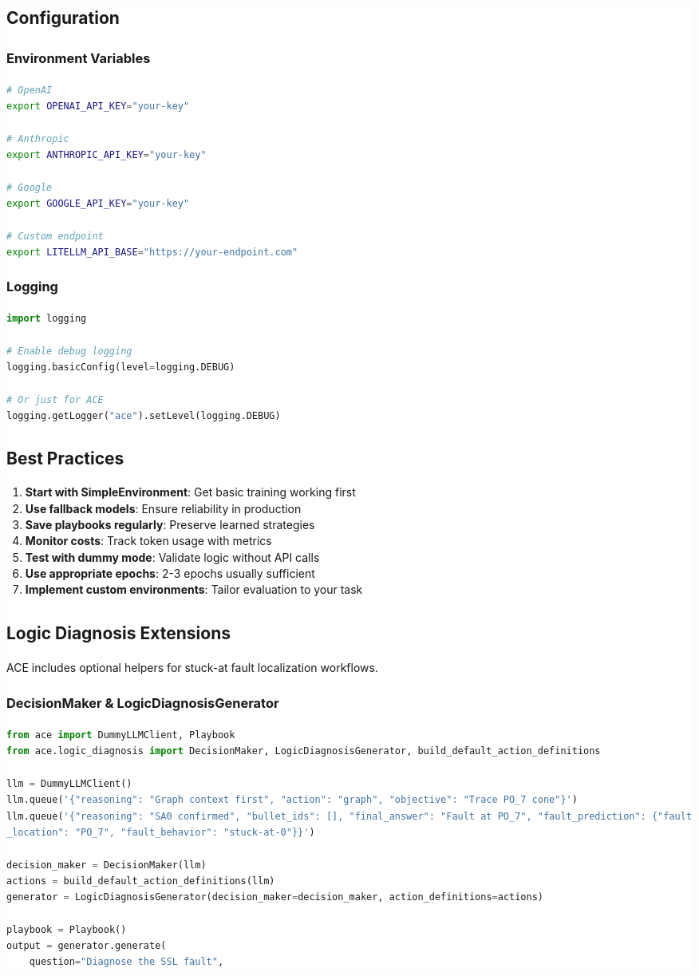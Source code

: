 ## Configuration

### Environment Variables

```bash
# OpenAI
export OPENAI_API_KEY="your-key"

# Anthropic
export ANTHROPIC_API_KEY="your-key"

# Google
export GOOGLE_API_KEY="your-key"

# Custom endpoint
export LITELLM_API_BASE="https://your-endpoint.com"
```

### Logging

```python
import logging

# Enable debug logging
logging.basicConfig(level=logging.DEBUG)

# Or just for ACE
logging.getLogger("ace").setLevel(logging.DEBUG)
```

## Best Practices

1. **Start with SimpleEnvironment**: Get basic training working first
2. **Use fallback models**: Ensure reliability in production
3. **Save playbooks regularly**: Preserve learned strategies
4. **Monitor costs**: Track token usage with metrics
5. **Test with dummy mode**: Validate logic without API calls
6. **Use appropriate epochs**: 2-3 epochs usually sufficient
7. **Implement custom environments**: Tailor evaluation to your task

## Logic Diagnosis Extensions

ACE includes optional helpers for stuck-at fault localization workflows.

### DecisionMaker & LogicDiagnosisGenerator

```python
from ace import DummyLLMClient, Playbook
from ace.logic_diagnosis import DecisionMaker, LogicDiagnosisGenerator, build_default_action_definitions

llm = DummyLLMClient()
llm.queue('{"reasoning": "Graph context first", "action": "graph", "objective": "Trace PO_7 cone"}')
llm.queue('{"reasoning": "SA0 confirmed", "bullet_ids": [], "final_answer": "Fault at PO_7", "fault_prediction": {"fault_location": "PO_7", "fault_behavior": "stuck-at-0"}}')

decision_maker = DecisionMaker(llm)
actions = build_default_action_definitions(llm)
generator = LogicDiagnosisGenerator(decision_maker=decision_maker, action_definitions=actions)

playbook = Playbook()
output = generator.generate(
    question="Diagnose the SSL fault",
```